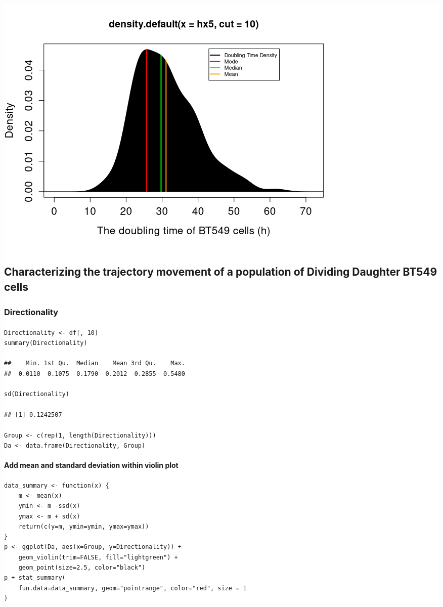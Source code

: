 ![](https://raw.githubusercontent.com/ocbe-uio/CellMAPtracer/wiki/Wiki/BT549_trajectory_analysis_files/figure-markdown_strict/unnamed-chunk-4-1.png)

Characterizing the trajectory movement of a population of Dividing Daughter BT549 cells
---------------------------------------------------------------------------------------

### Directionality

    Directionality <- df[, 10]
    summary(Directionality)

    ##    Min. 1st Qu.  Median    Mean 3rd Qu.    Max. 
    ##  0.0110  0.1075  0.1790  0.2012  0.2855  0.5480

    sd(Directionality)

    ## [1] 0.1242507

    Group <- c(rep(1, length(Directionality)))
    Da <- data.frame(Directionality, Group)

#### Add mean and standard deviation within violin plot

    data_summary <- function(x) {
        m <- mean(x)
        ymin <- m -ssd(x)
        ymax <- m + sd(x)
        return(c(y=m, ymin=ymin, ymax=ymax))
    }
    p <- ggplot(Da, aes(x=Group, y=Directionality)) +
        geom_violin(trim=FALSE, fill="lightgreen") +
        geom_point(size=2.5, color="black")
    p + stat_summary(
        fun.data=data_summary, geom="pointrange", color="red", size = 1
    )
